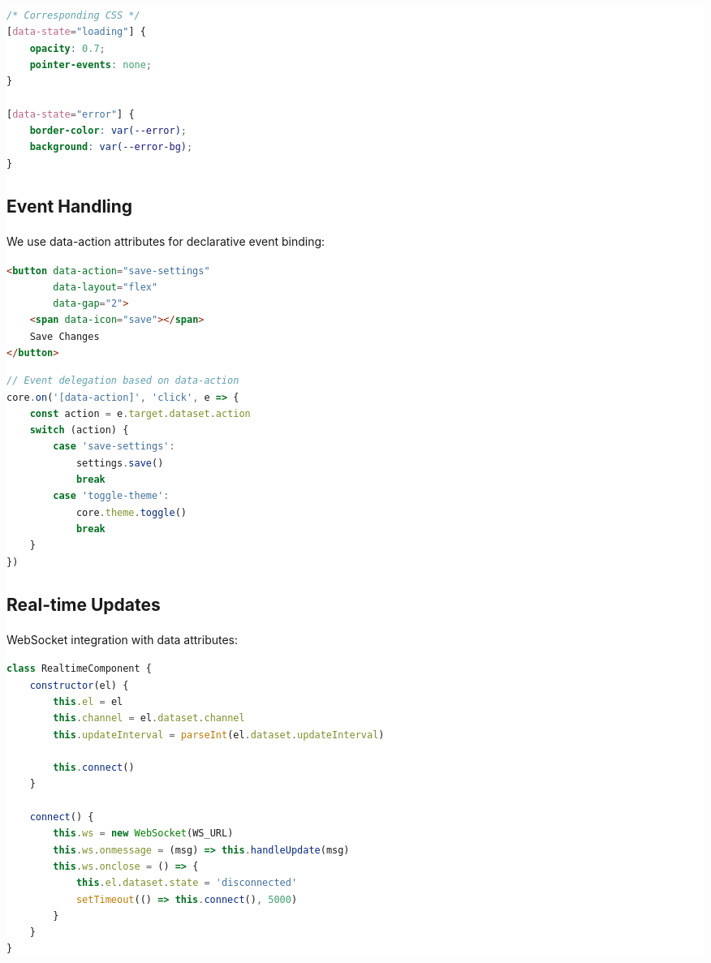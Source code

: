 ```css
/* Corresponding CSS */
[data-state="loading"] {
    opacity: 0.7;
    pointer-events: none;
}

[data-state="error"] {
    border-color: var(--error);
    background: var(--error-bg);
}
```

## Event Handling

We use data-action attributes for declarative event binding:

```html
<button data-action="save-settings"
        data-layout="flex"
        data-gap="2">
    <span data-icon="save"></span>
    Save Changes
</button>
```

```js
// Event delegation based on data-action
core.on('[data-action]', 'click', e => {
    const action = e.target.dataset.action
    switch (action) {
        case 'save-settings':
            settings.save()
            break
        case 'toggle-theme':
            core.theme.toggle()
            break
    }
})
```

## Real-time Updates

WebSocket integration with data attributes:

```js
class RealtimeComponent {
    constructor(el) {
        this.el = el
        this.channel = el.dataset.channel
        this.updateInterval = parseInt(el.dataset.updateInterval)
        
        this.connect()
    }
    
    connect() {
        this.ws = new WebSocket(WS_URL)
        this.ws.onmessage = (msg) => this.handleUpdate(msg)
        this.ws.onclose = () => {
            this.el.dataset.state = 'disconnected'
            setTimeout(() => this.connect(), 5000)
        }
    }
}
```
